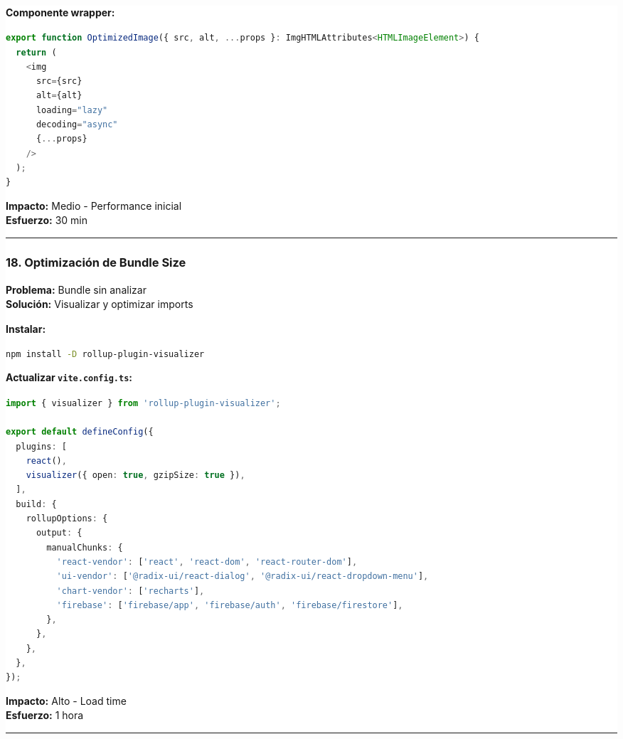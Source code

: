 **Componente wrapper:**
```typescript
export function OptimizedImage({ src, alt, ...props }: ImgHTMLAttributes<HTMLImageElement>) {
  return (
    <img 
      src={src} 
      alt={alt} 
      loading="lazy"
      decoding="async"
      {...props}
    />
  );
}
```

**Impacto:** Medio - Performance inicial  
**Esfuerzo:** 30 min

---

### 18. Optimización de Bundle Size
**Problema:** Bundle sin analizar  
**Solución:** Visualizar y optimizar imports

**Instalar:**
```bash
npm install -D rollup-plugin-visualizer
```

**Actualizar `vite.config.ts`:**
```typescript
import { visualizer } from 'rollup-plugin-visualizer';

export default defineConfig({
  plugins: [
    react(),
    visualizer({ open: true, gzipSize: true }),
  ],
  build: {
    rollupOptions: {
      output: {
        manualChunks: {
          'react-vendor': ['react', 'react-dom', 'react-router-dom'],
          'ui-vendor': ['@radix-ui/react-dialog', '@radix-ui/react-dropdown-menu'],
          'chart-vendor': ['recharts'],
          'firebase': ['firebase/app', 'firebase/auth', 'firebase/firestore'],
        },
      },
    },
  },
});
```

**Impacto:** Alto - Load time  
**Esfuerzo:** 1 hora

---